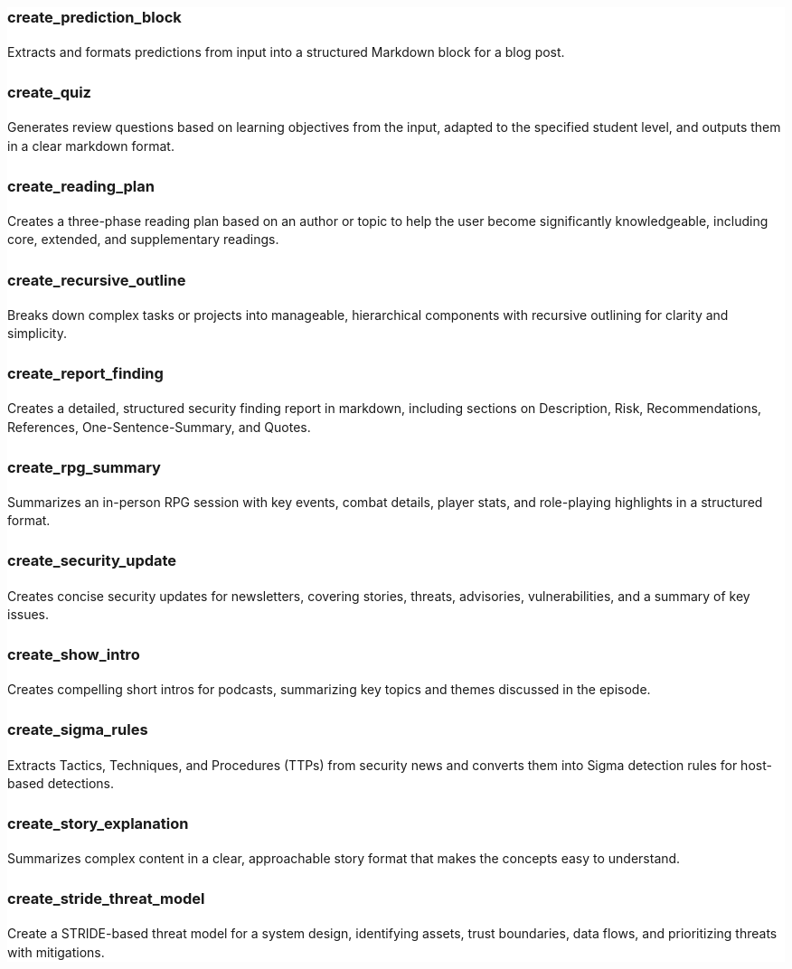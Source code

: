 ### create_prediction_block

Extracts and formats predictions from input into a structured Markdown block for a blog post.

### create_quiz

Generates review questions based on learning objectives from the input, adapted to the specified student level, and outputs them in a clear markdown format.

### create_reading_plan

Creates a three-phase reading plan based on an author or topic to help the user become significantly knowledgeable, including core, extended, and supplementary readings.

### create_recursive_outline

Breaks down complex tasks or projects into manageable, hierarchical components with recursive outlining for clarity and simplicity.

### create_report_finding

Creates a detailed, structured security finding report in markdown, including sections on Description, Risk, Recommendations, References, One-Sentence-Summary, and Quotes.

### create_rpg_summary

Summarizes an in-person RPG session with key events, combat details, player stats, and role-playing highlights in a structured format.

### create_security_update

Creates concise security updates for newsletters, covering stories, threats, advisories, vulnerabilities, and a summary of key issues.

### create_show_intro

Creates compelling short intros for podcasts, summarizing key topics and themes discussed in the episode.

### create_sigma_rules

Extracts Tactics, Techniques, and Procedures (TTPs) from security news and converts them into Sigma detection rules for host-based detections.

### create_story_explanation

Summarizes complex content in a clear, approachable story format that makes the concepts easy to understand.

### create_stride_threat_model

Create a STRIDE-based threat model for a system design, identifying assets, trust boundaries, data flows, and prioritizing threats with mitigations.
